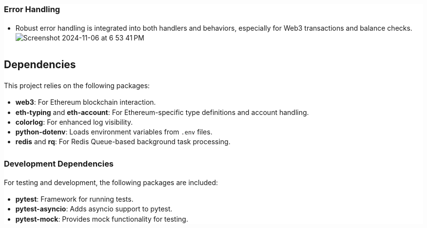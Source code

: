 ### Error Handling

- Robust error handling is integrated into both handlers and behaviors, especially for Web3 transactions and balance checks.
  <img width="1190" alt="Screenshot 2024-11-06 at 6 53 41 PM" src="https://github.com/user-attachments/assets/b2f19d82-091d-436f-a129-15af2e7a38ed">

## Dependencies

This project relies on the following packages:

- **web3**: For Ethereum blockchain interaction.
- **eth-typing** and **eth-account**: For Ethereum-specific type definitions and account handling.
- **colorlog**: For enhanced log visibility.
- **python-dotenv**: Loads environment variables from `.env` files.
- **redis** and **rq**: For Redis Queue-based background task processing.

### Development Dependencies

For testing and development, the following packages are included:

- **pytest**: Framework for running tests.
- **pytest-asyncio**: Adds asyncio support to pytest.
- **pytest-mock**: Provides mock functionality for testing.

